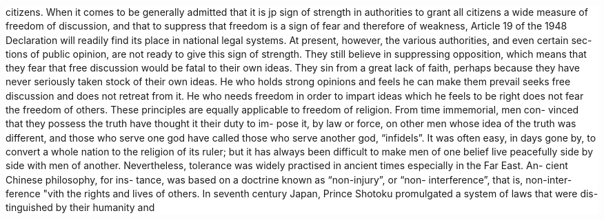 citizens. 
When it comes to be generally 
admitted that it is jp sign of 
strength in authorities to grant all 
citizens a wide measure of freedom 
of discussion, and that to suppress 
that freedom is a sign of fear and 
therefore of weakness, Article 19 
of the 1948 Declaration will readily 
find its place in national legal 
systems. 
At present, however, the various 
authorities, and even certain sec- 
tions of public opinion, are not 
ready to give this sign of strength. 
They still believe in suppressing 
opposition, which means that they 
fear that free discussion would be 
fatal to their own ideas. They sin 
from a great lack of faith, perhaps 
because they have never seriously 
taken stock of their own ideas. 
He who holds strong opinions 
and feels he can make them 
prevail seeks free discussion and 
does not retreat from it. He who 
needs freedom in order to impart 
ideas which he feels to be right 
does not fear the freedom of others. 
These principles are equally 
applicable to freedom of religion. 
From time immemorial, men con- 
vinced that they possess the truth 
have thought it their duty to im- 
pose it, by law or force, on other 
men whose idea of the truth was 
different, and those who serve one 
god have called those who serve 
another god, “infidels”. 
It was often easy, in days gone 
by, to convert a whole nation to the 
religion of its ruler; but it has 
always been difficult to make men 
of one belief live peacefully side 
by side with men of another. 
Nevertheless, tolerance was 
widely practised in ancient times 
especially in the Far East. An- 
cient Chinese philosophy, for ins- 
tance, was based on a doctrine 
known as “non-injury”, or “non- 
interference”, that is, non-inter- 
ference "vith the rights and lives of 
others. In seventh century Japan, 
Prince Shotoku promulgated a 
system of laws that were dis- 
tinguished by their humanity and
